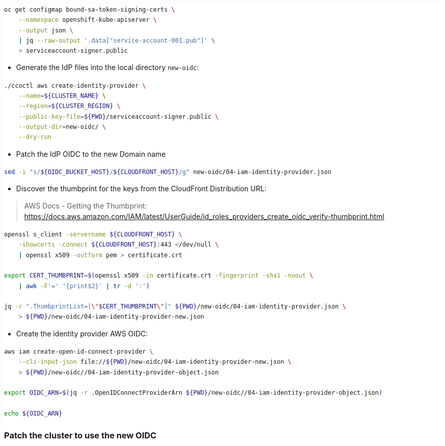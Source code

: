 ```bash
oc get configmap bound-sa-token-signing-certs \
    --namespace openshift-kube-apiserver \
    --output json \
    | jq --raw-output '.data["service-account-001.pub"]' \
    > serviceaccount-signer.public
```

- Generate the IdP files into the local directory `new-oidc`:

```bash
./ccoctl aws create-identity-provider \
    --name=${CLUSTER_NAME} \
    --region=${CLUSTER_REGION} \
    --public-key-file=${PWD}/serviceaccount-signer.public \
    --output-dir=new-oidc/ \
    --dry-run
```

- Patch the IdP OIDC to the new Domain name

```bash
sed -i "s/${OIDC_BUCKET_HOST}/${CLOUDFRONT_HOST}/g" new-oidc/04-iam-identity-provider.json
```

- Discover the thumbprint for the keys from the CloudFront Distribution URL:

> AWS Docs - Getting the Thumbprint: https://docs.aws.amazon.com/IAM/latest/UserGuide/id_roles_providers_create_oidc_verify-thumbprint.html

```bash
openssl s_client -servername ${CLOUDFRONT_HOST} \
    -showcerts -connect ${CLOUDFRONT_HOST}:443 </dev/null \
    | openssl x509 -outform pem > certificate.crt

export CERT_THUMBPRINT=$(openssl x509 -in certificate.crt -fingerprint -sha1 -noout \
    | awk -F'=' '{print$2}' | tr -d ':')

jq -r ".ThumbprintList=[\"$CERT_THUMBPRINT\"]" ${PWD}/new-oidc/04-iam-identity-provider.json \
    > ${PWD}/new-oidc/04-iam-identity-provider-new.json
```

- Create the identity provider AWS OIDC:

```bash
aws iam create-open-id-connect-provider \
    --cli-input-json file://${PWD}/new-oidc/04-iam-identity-provider-new.json \
    > ${PWD}/new-oidc//04-iam-identity-provider-object.json 

export OIDC_ARN=$(jq -r .OpenIDConnectProviderArn ${PWD}/new-oidc//04-iam-identity-provider-object.json)

echo ${OIDC_ARN}
```

### Patch the cluster to use the new OIDC<a name="patch-cluster"></a>
